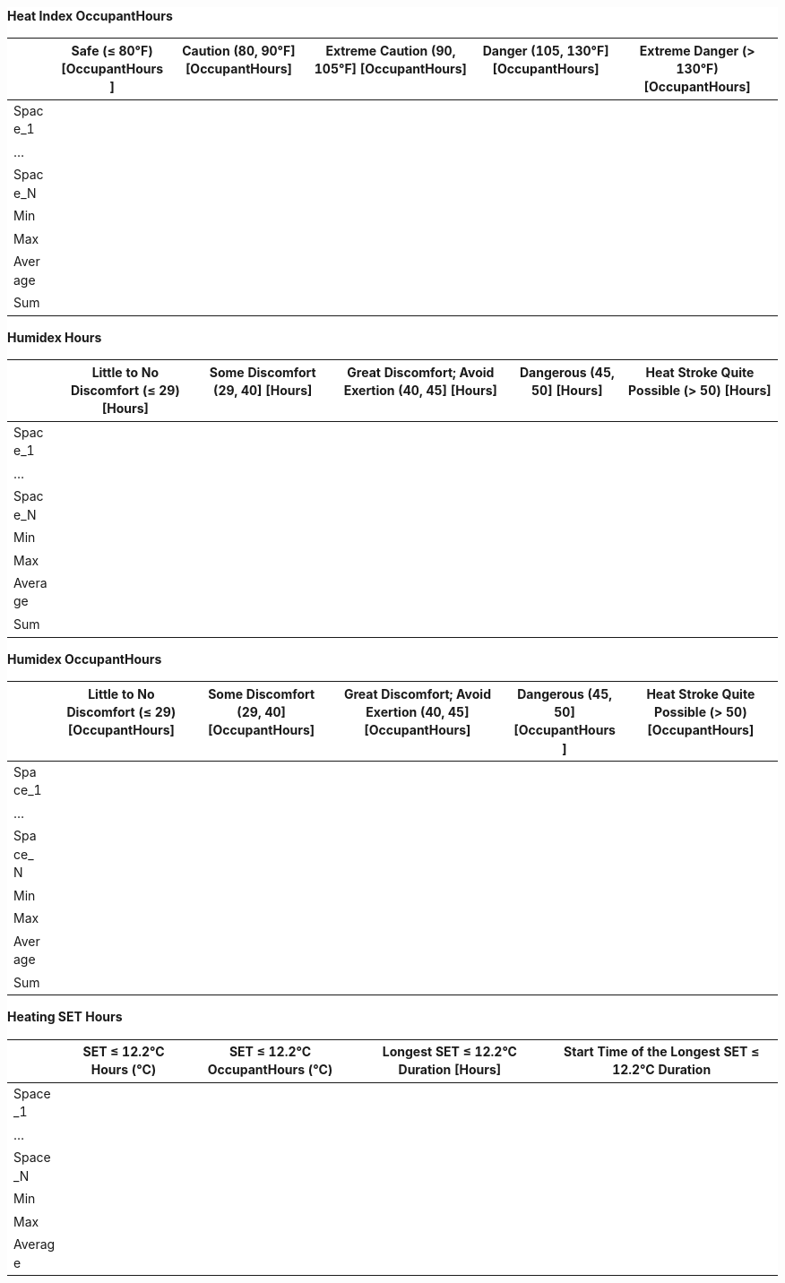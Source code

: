 **Heat Index OccupantHours**

|          |Safe (≤ 80°F) [OccupantHours] |Caution (80, 90°F] [OccupantHours] |Extreme Caution (90, 105°F] [OccupantHours] |Danger (105, 130°F] [OccupantHours] |Extreme Danger (> 130°F) [OccupantHours]|
|----------|------|------|------|------|------|
|Space_1   |      |      |      |      |      |
|…         |      |      |      |      |      |
|Space_N   |      |      |      |      |      |
|Min       |      |      |      |      |      |
|Max       |      |      |      |      |      |
|Average   |      |      |      |      |      |
|Sum       |      |      |      |      |      |


**Humidex Hours**

|          |Little to No Discomfort (≤ 29) [Hours] |Some Discomfort (29, 40] [Hours] |Great Discomfort; Avoid Exertion (40, 45] [Hours] |Dangerous (45, 50] [Hours] |Heat Stroke Quite Possible (> 50) [Hours] |
|----------|------|------|------|------|------|
|Space_1   |      |      |      |      |      |
|…         |      |      |      |      |      |
|Space_N   |      |      |      |      |      |
|Min       |      |      |      |      |      |
|Max       |      |      |      |      |      |
|Average   |      |      |      |      |      |
|Sum       |      |      |      |      |      |

**Humidex OccupantHours**

|          |Little to No Discomfort (≤ 29) [OccupantHours] |Some Discomfort (29, 40] [OccupantHours] |Great Discomfort; Avoid Exertion (40, 45] [OccupantHours] |Dangerous (45, 50] [OccupantHours] |Heat Stroke Quite Possible (> 50) [OccupantHours] |
|----------|------|------|------|------|------|
|Space_1   |      |      |      |      |      |
|…         |      |      |      |      |      |
|Space_N   |      |      |      |      |      |
|Min       |      |      |      |      |      |
|Max       |      |      |      |      |      |
|Average   |      |      |      |      |      |
|Sum       |      |      |      |      |      |

**Heating SET Hours**

|          |SET ≤ 12.2°C Hours (°C)|SET ≤ 12.2°C OccupantHours (°C)|Longest SET ≤ 12.2°C Duration [Hours] |Start Time of the Longest SET ≤ 12.2°C Duration|
|----------|------|------|------|------|
|Space_1   |      |      |      |      |
|…         |      |      |      |      |
|Space_N   |      |      |      |      |
|Min       |      |      |      |      |
|Max       |      |      |      |      |
|Average   |      |      |      |      |
